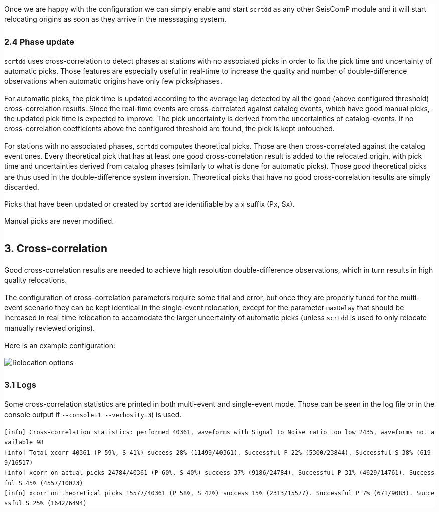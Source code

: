 Once we are happy with the configuration we can simply enable and start `scrtdd` as any other SeisComP module and it will start relocating origins as soon as they arrive in the messsaging system.

### 2.4 Phase update

`scrtdd` uses cross-correlation to detect phases at stations with no associated picks in order to fix the pick time and uncertainty of automatic picks. Those features are especially useful in real-time to increase the quality and number of double-difference observations when automatic origins have only few picks/phases.

For automatic picks, the pick time is updated according to the average lag detected by all the good (above configured threshold) cross-correlation results. Since the real-time events are cross-correlated against catalog events, which have good manual picks, the updated pick time is expected to improve. The pick uncertainty is derived from the uncertainties of catalog-events. If no cross-correlation coefficients above the configured threshold are found, the pick is kept untouched.

For stations with no associated phases, `scrtdd` computes theoretical picks. Those are then cross-correlated against the catalog event ones. Every theoretical pick that has at least one good cross-correlation result is added to the relocated origin, with pick time and uncertainties derived from catalog phases (similarly to what is done for automatic picks). Those *good* theoretical picks are thus used in the double-difference system inversion. Theoretical picks that have no good cross-correlation results are simply discarded.

Picks that have been updated or created by `scrtdd` are identifiable by a `x` suffix (Px, Sx).

Manual picks are never modified.

## 3. Cross-correlation

Good cross-correlation results are needed to achieve high resolution double-difference observations, which in turn results in high quality relocations.

The configuration of cross-correlation parameters require some trial and error, but once they are properly tuned for the multi-event scenario they can be kept identical in the single-event relocation, except for the parameter `maxDelay` that should be increased in real-time relocation to accomodate the larger uncertainty of automatic picks (unless `scrtdd` is used to only relocate manually reviewed origins). 

Here is an example configuration:

![Relocation options](/data/xcorr.png?raw=true "Relocation options")


### 3.1 Logs

Some cross-correlation statistics are printed in both multi-event and single-event mode. Those can be seen in the log file or in the console output if `--console=1 --verbosity=3`) is used.

```
[info] Cross-correlation statistics: performed 40361, waveforms with Signal to Noise ratio too low 2435, waveforms not available 98
[info] Total xcorr 40361 (P 59%, S 41%) success 28% (11499/40361). Successful P 22% (5300/23844). Successful S 38% (6199/16517)
[info] xcorr on actual picks 24784/40361 (P 60%, S 40%) success 37% (9186/24784). Successful P 31% (4629/14761). Successful S 45% (4557/10023)
[info] xcorr on theoretical picks 15577/40361 (P 58%, S 42%) success 15% (2313/15577). Successful P 7% (671/9083). Successful S 25% (1642/6494)
```
